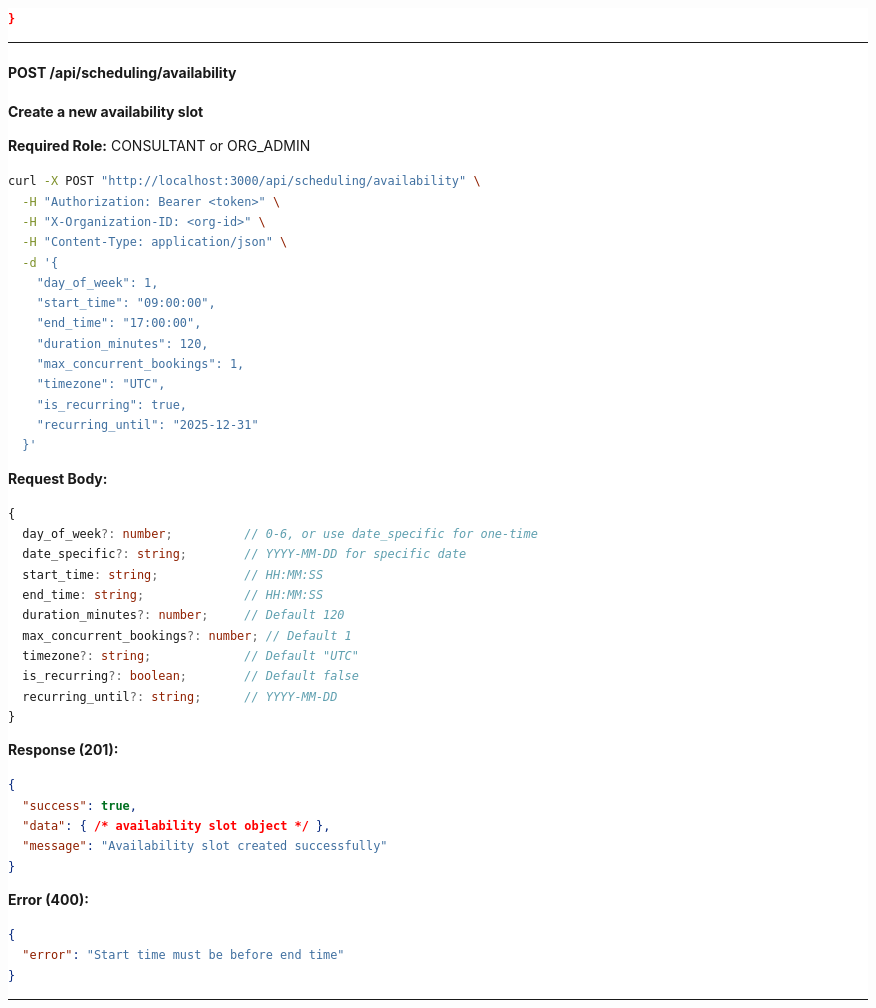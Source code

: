 ```json
}
```

---

#### POST /api/scheduling/availability
**Create a new availability slot**

**Required Role:** CONSULTANT or ORG_ADMIN

```bash
curl -X POST "http://localhost:3000/api/scheduling/availability" \
  -H "Authorization: Bearer <token>" \
  -H "X-Organization-ID: <org-id>" \
  -H "Content-Type: application/json" \
  -d '{
    "day_of_week": 1,
    "start_time": "09:00:00",
    "end_time": "17:00:00",
    "duration_minutes": 120,
    "max_concurrent_bookings": 1,
    "timezone": "UTC",
    "is_recurring": true,
    "recurring_until": "2025-12-31"
  }'
```

**Request Body:**
```typescript
{
  day_of_week?: number;          // 0-6, or use date_specific for one-time
  date_specific?: string;        // YYYY-MM-DD for specific date
  start_time: string;            // HH:MM:SS
  end_time: string;              // HH:MM:SS
  duration_minutes?: number;     // Default 120
  max_concurrent_bookings?: number; // Default 1
  timezone?: string;             // Default "UTC"
  is_recurring?: boolean;        // Default false
  recurring_until?: string;      // YYYY-MM-DD
}
```

**Response (201):**
```json
{
  "success": true,
  "data": { /* availability slot object */ },
  "message": "Availability slot created successfully"
}
```

**Error (400):**
```json
{
  "error": "Start time must be before end time"
}
```

---